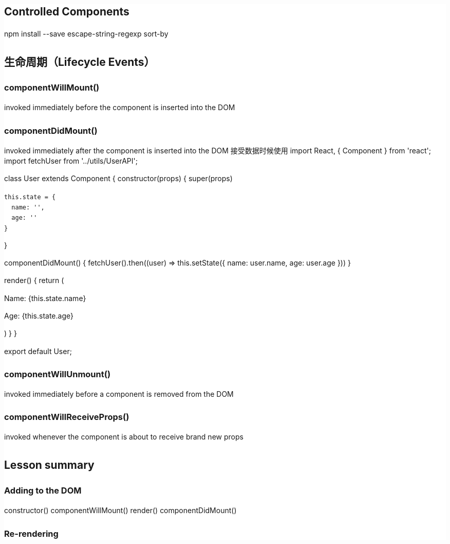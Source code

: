 ## Controlled Components

npm install --save escape-string-regexp sort-by

## 生命周期（Lifecycle Events）

### componentWillMount()

invoked immediately before the component is inserted into the DOM

### componentDidMount()

invoked immediately after the component is inserted into the DOM 接受数据时候使用 import React, { Component } from 'react'; import fetchUser from '../utils/UserAPI';

class User extends Component { constructor(props) { super(props)

```
this.state = {
  name: '',
  age: ''
}
```

}

componentDidMount() { fetchUser().then((user) => this.setState({ name: user.name, age: user.age })) }

render() { return (

<div>
  <p>Name: {this.state.name}</p>
  <p>Age: {this.state.age}</p>
</div>

) } }

export default User;

### componentWillUnmount()

invoked immediately before a component is removed from the DOM

### componentWillReceiveProps()

invoked whenever the component is about to receive brand new props

## Lesson summary

### Adding to the DOM

constructor() componentWillMount() render() componentDidMount()

### Re-rendering
